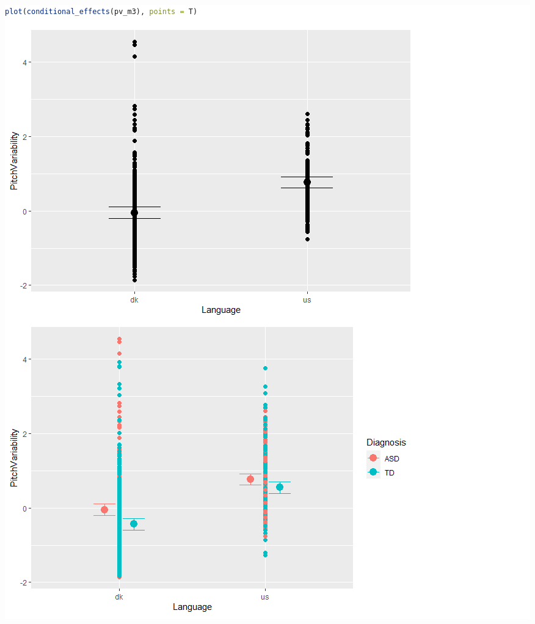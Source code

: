 ``` r
plot(conditional_effects(pv_m3), points = T)
```

![](Assignment4_Group6_files/figure-markdown_github/Compare%20the%20models-9.png)![](Assignment4_Group6_files/figure-markdown_github/Compare%20the%20models-10.png)
